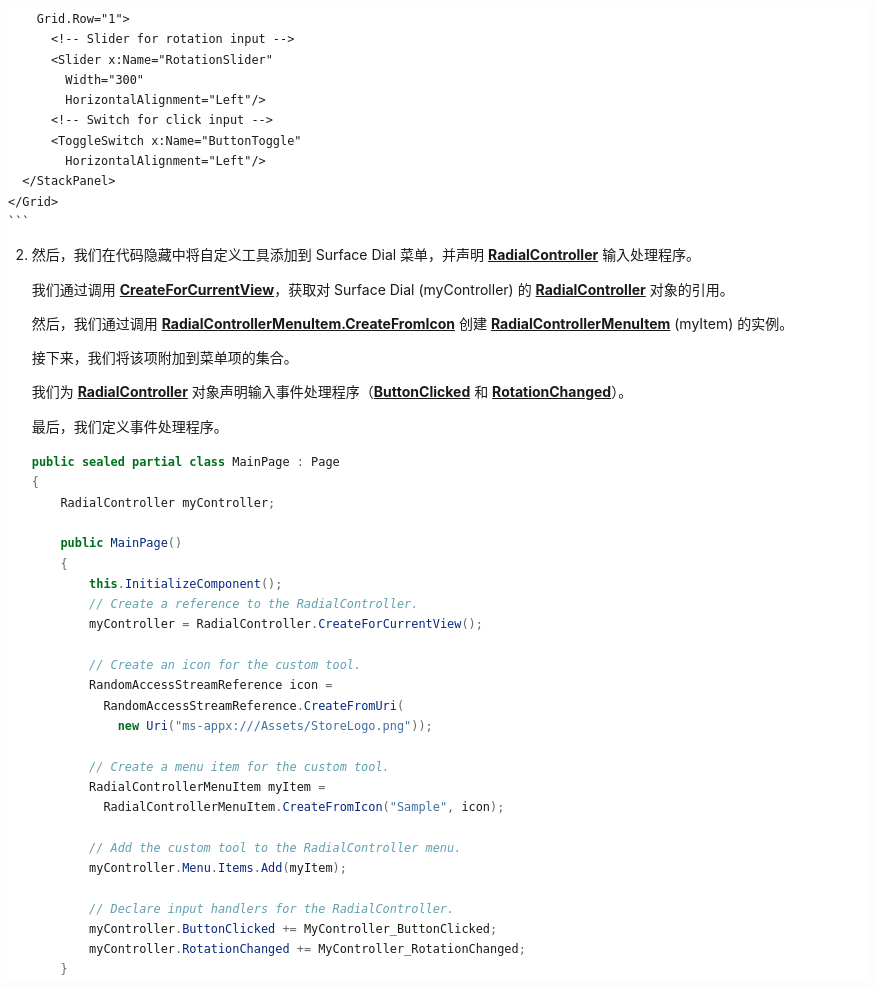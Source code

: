         Grid.Row="1">
          <!-- Slider for rotation input -->
          <Slider x:Name="RotationSlider"
            Width="300"
            HorizontalAlignment="Left"/>
          <!-- Switch for click input -->
          <ToggleSwitch x:Name="ButtonToggle"
            HorizontalAlignment="Left"/>
      </StackPanel>
    </Grid>
    ```

2. 然后，我们在代码隐藏中将自定义工具添加到 Surface Dial 菜单，并声明 [**RadialController**](https://docs.microsoft.com/uwp/api/Windows.UI.Input.RadialController) 输入处理程序。 

   我们通过调用 [**CreateForCurrentView**](https://docs.microsoft.com/uwp/api/Windows.UI.Input.RadialController)，获取对 Surface Dial (myController) 的 [**RadialController**](https://docs.microsoft.com/uwp/api/windows.ui.input.radialcontroller.createforcurrentview) 对象的引用。

   然后，我们通过调用 [**RadialControllerMenuItem.CreateFromIcon**](https://docs.microsoft.com/uwp/api/Windows.UI.Input.RadialControllerMenuItem) 创建 [**RadialControllerMenuItem**](https://docs.microsoft.com/uwp/api/windows.ui.input.radialcontrollermenuitem.createfromicon) (myItem) 的实例。 

   接下来，我们将该项附加到菜单项的集合。

   我们为 [**RadialController**](https://docs.microsoft.com/uwp/api/windows.ui.input.radialcontroller.buttonclicked) 对象声明输入事件处理程序（[**ButtonClicked**](https://docs.microsoft.com/uwp/api/windows.ui.input.radialcontroller.rotationchanged) 和 [**RotationChanged**](https://docs.microsoft.com/uwp/api/Windows.UI.Input.RadialController)）。

   最后，我们定义事件处理程序。

    ```csharp
    public sealed partial class MainPage : Page
    {
        RadialController myController;

        public MainPage()
        {
            this.InitializeComponent();
            // Create a reference to the RadialController.
            myController = RadialController.CreateForCurrentView();

            // Create an icon for the custom tool.
            RandomAccessStreamReference icon =
              RandomAccessStreamReference.CreateFromUri(
                new Uri("ms-appx:///Assets/StoreLogo.png"));

            // Create a menu item for the custom tool.
            RadialControllerMenuItem myItem =
              RadialControllerMenuItem.CreateFromIcon("Sample", icon);

            // Add the custom tool to the RadialController menu.
            myController.Menu.Items.Add(myItem);

            // Declare input handlers for the RadialController.
            myController.ButtonClicked += MyController_ButtonClicked;
            myController.RotationChanged += MyController_RotationChanged;
        }
